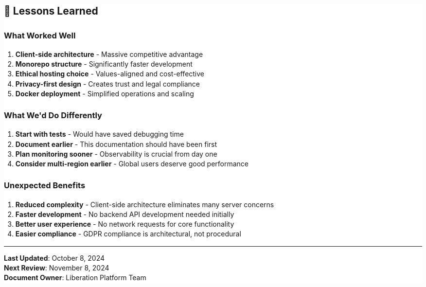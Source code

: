 
## 📝 Lessons Learned

### **What Worked Well**
1. **Client-side architecture** - Massive competitive advantage
2. **Monorepo structure** - Significantly faster development
3. **Ethical hosting choice** - Values-aligned and cost-effective
4. **Privacy-first design** - Creates trust and legal compliance
5. **Docker deployment** - Simplified operations and scaling

### **What We'd Do Differently**
1. **Start with tests** - Would have saved debugging time
2. **Document earlier** - This documentation should have been first
3. **Plan monitoring sooner** - Observability is crucial from day one
4. **Consider multi-region earlier** - Global users deserve good performance

### **Unexpected Benefits**
1. **Reduced complexity** - Client-side architecture eliminates many server concerns
2. **Faster development** - No backend API development needed initially
3. **Better user experience** - No network requests for core functionality
4. **Easier compliance** - GDPR compliance is architectural, not procedural

---

**Last Updated**: October 8, 2024  
**Next Review**: November 8, 2024  
**Document Owner**: Liberation Platform Team